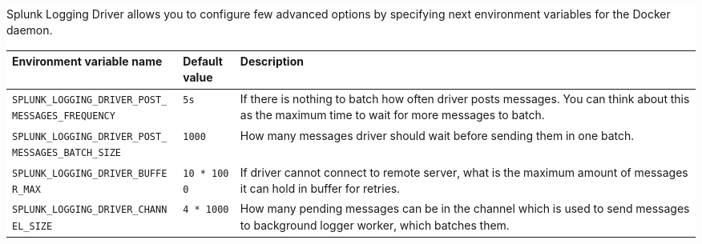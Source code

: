 Splunk Logging Driver allows you to configure few advanced options by specifying next environment variables for the Docker daemon.

| Environment variable name                        | Default value | Description                                                                                                                                        |
|:-------------------------------------------------|:--------------|:---------------------------------------------------------------------------------------------------------------------------------------------------|
| `SPLUNK_LOGGING_DRIVER_POST_MESSAGES_FREQUENCY`  | `5s`          | If there is nothing to batch how often driver posts messages. You can think about this as the maximum time to wait for more messages to batch.     |
| `SPLUNK_LOGGING_DRIVER_POST_MESSAGES_BATCH_SIZE` | `1000`        | How many messages driver should wait before sending them in one batch.                                                                             |
| `SPLUNK_LOGGING_DRIVER_BUFFER_MAX`               | `10 * 1000`   | If driver cannot connect to remote server, what is the maximum amount of messages it can hold in buffer for retries.                               |
| `SPLUNK_LOGGING_DRIVER_CHANNEL_SIZE`             | `4 * 1000`    | How many pending messages can be in the channel which is used to send messages to background logger worker, which batches them.                    |